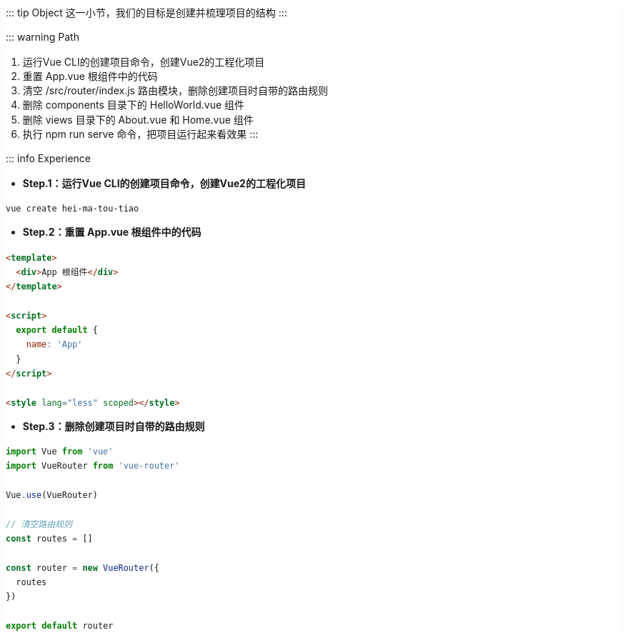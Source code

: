::: tip Object
这一小节，我们的目标是创建并梳理项目的结构
:::

::: warning Path

1. 运行Vue CLI的创建项目命令，创建Vue2的工程化项目
2. 重置 App.vue 根组件中的代码
3. 清空 /src/router/index.js 路由模块，删除创建项目时自带的路由规则
4. 删除 components 目录下的 HelloWorld.vue 组件
5. 删除 views 目录下的 About.vue 和 Home.vue 组件
6. 执行 npm run serve 命令，把项目运行起来看效果
:::

::: info Experience

* **Step.1：运行Vue CLI的创建项目命令，创建Vue2的工程化项目**

```bash
vue create hei-ma-tou-tiao
```

* **Step.2：重置 App.vue 根组件中的代码**

```html
<template>
  <div>App 根组件</div>
</template>

<script>
  export default {
    name: 'App'
  }
</script>

<style lang="less" scoped></style>

```

* **Step.3：删除创建项目时自带的路由规则**

```js
import Vue from 'vue'
import VueRouter from 'vue-router'

Vue.use(VueRouter)

// 清空路由规则
const routes = []

const router = new VueRouter({
  routes
})

export default router
```
